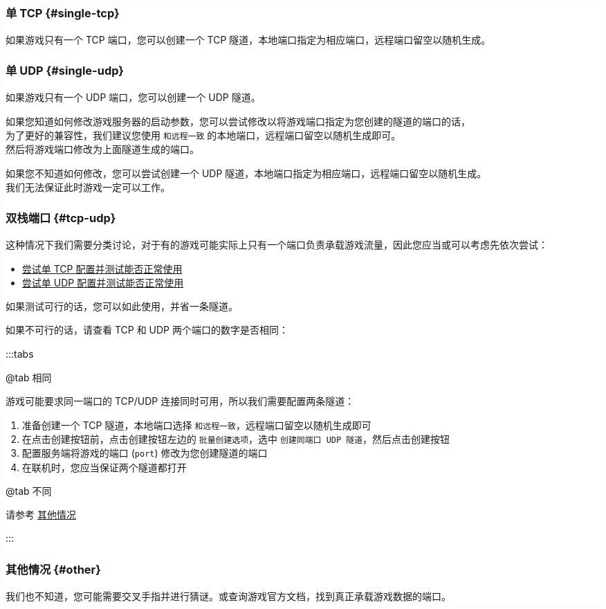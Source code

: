 ### 单 TCP {#single-tcp}

如果游戏只有一个 TCP 端口，您可以创建一个 TCP 隧道，本地端口指定为相应端口，远程端口留空以随机生成。

### 单 UDP {#single-udp}

如果游戏只有一个 UDP 端口，您可以创建一个 UDP 隧道。

如果您知道如何修改游戏服务器的启动参数，您可以尝试修改以将游戏端口指定为您创建的隧道的端口的话，  
为了更好的兼容性，我们建议您使用 `和远程一致` 的本地端口，远程端口留空以随机生成即可。  
然后将游戏端口修改为上面隧道生成的端口。

如果您不知道如何修改，您可以尝试创建一个 UDP 隧道，本地端口指定为相应端口，远程端口留空以随机生成。  
我们无法保证此时游戏一定可以工作。

### 双栈端口 {#tcp-udp}

这种情况下我们需要分类讨论，对于有的游戏可能实际上只有一个端口负责承载游戏流量，因此您应当或可以考虑先依次尝试：

- [尝试单 TCP 配置并测试能否正常使用](#single-tcp)
- [尝试单 UDP 配置并测试能否正常使用](#single-udp)

如果测试可行的话，您可以如此使用，并省一条隧道。

如果不可行的话，请查看 TCP 和 UDP 两个端口的数字是否相同：

:::tabs

@tab 相同

游戏可能要求同一端口的 TCP/UDP 连接同时可用，所以我们需要配置两条隧道：

  1. 准备创建一个 TCP 隧道，本地端口选择 `和远程一致`，远程端口留空以随机生成即可
  1. 在点击创建按钮前，点击创建按钮左边的 `批量创建选项`，选中 `创建同端口 UDP 隧道`，然后点击创建按钮
  1. 配置服务端将游戏的端口 (`port`) 修改为您创建隧道的端口
  1. 在联机时，您应当保证两个隧道都打开

@tab 不同

请参考 [其他情况](#other)

:::

### 其他情况 {#other}

我们也不知道，您可能需要交叉手指并进行猜谜。或查询游戏官方文档，找到真正承载游戏数据的端口。
